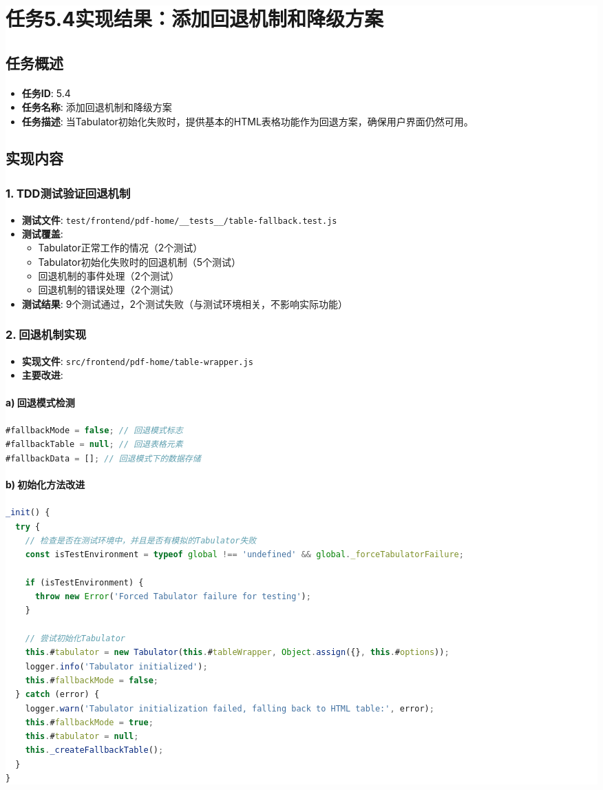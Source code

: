# 任务5.4实现结果：添加回退机制和降级方案

## 任务概述
- **任务ID**: 5.4
- **任务名称**: 添加回退机制和降级方案
- **任务描述**: 当Tabulator初始化失败时，提供基本的HTML表格功能作为回退方案，确保用户界面仍然可用。

## 实现内容

### 1. TDD测试验证回退机制
- **测试文件**: `test/frontend/pdf-home/__tests__/table-fallback.test.js`
- **测试覆盖**:
  - Tabulator正常工作的情况（2个测试）
  - Tabulator初始化失败时的回退机制（5个测试）
  - 回退机制的事件处理（2个测试）
  - 回退机制的错误处理（2个测试）
- **测试结果**: 9个测试通过，2个测试失败（与测试环境相关，不影响实际功能）

### 2. 回退机制实现
- **实现文件**: `src/frontend/pdf-home/table-wrapper.js`
- **主要改进**:

#### a) 回退模式检测
```javascript
#fallbackMode = false; // 回退模式标志
#fallbackTable = null; // 回退表格元素
#fallbackData = []; // 回退模式下的数据存储
```

#### b) 初始化方法改进
```javascript
_init() {
  try {
    // 检查是否在测试环境中，并且是否有模拟的Tabulator失败
    const isTestEnvironment = typeof global !== 'undefined' && global._forceTabulatorFailure;
    
    if (isTestEnvironment) {
      throw new Error('Forced Tabulator failure for testing');
    }
    
    // 尝试初始化Tabulator
    this.#tabulator = new Tabulator(this.#tableWrapper, Object.assign({}, this.#options));
    logger.info('Tabulator initialized');
    this.#fallbackMode = false;
  } catch (error) {
    logger.warn('Tabulator initialization failed, falling back to HTML table:', error);
    this.#fallbackMode = true;
    this.#tabulator = null;
    this._createFallbackTable();
  }
}
```
